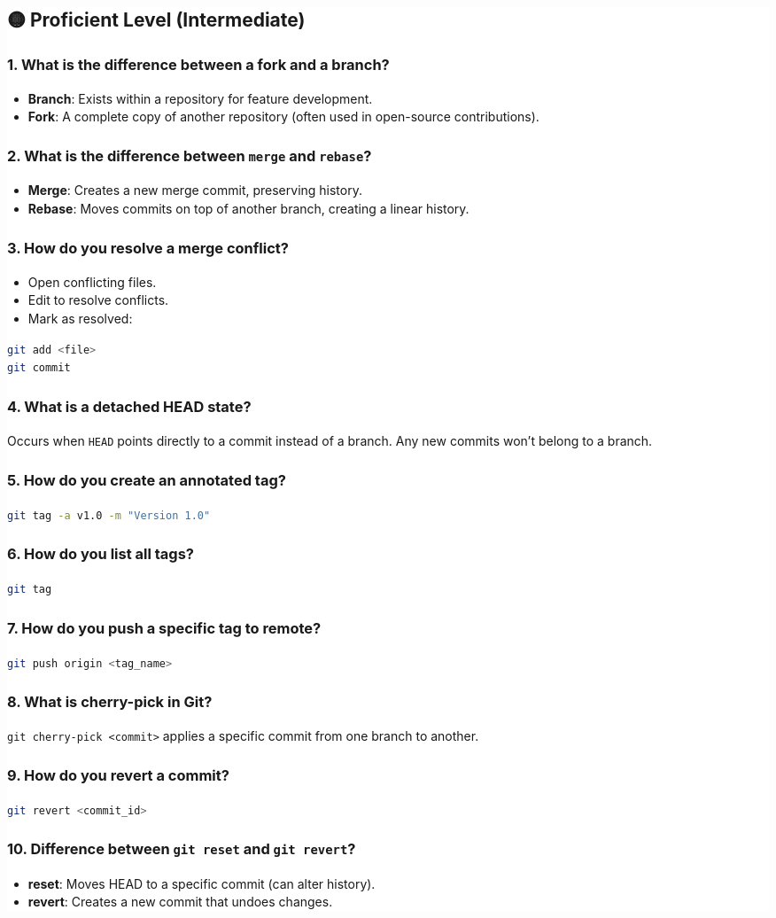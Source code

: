 
## 🟡 Proficient Level (Intermediate)

### 1. What is the difference between a fork and a branch?
- **Branch**: Exists within a repository for feature development.
- **Fork**: A complete copy of another repository (often used in open-source contributions).

### 2. What is the difference between `merge` and `rebase`?
- **Merge**: Creates a new merge commit, preserving history.
- **Rebase**: Moves commits on top of another branch, creating a linear history.

### 3. How do you resolve a merge conflict?
- Open conflicting files.
- Edit to resolve conflicts.
- Mark as resolved:
```bash
git add <file>
git commit
```

### 4. What is a detached HEAD state?
Occurs when `HEAD` points directly to a commit instead of a branch. Any new commits won’t belong to a branch.

### 5. How do you create an annotated tag?
```bash
git tag -a v1.0 -m "Version 1.0"
```

### 6. How do you list all tags?
```bash
git tag
```

### 7. How do you push a specific tag to remote?
```bash
git push origin <tag_name>
```

### 8. What is cherry-pick in Git?
`git cherry-pick <commit>` applies a specific commit from one branch to another.

### 9. How do you revert a commit?
```bash
git revert <commit_id>
```

### 10. Difference between `git reset` and `git revert`?
- **reset**: Moves HEAD to a specific commit (can alter history).
- **revert**: Creates a new commit that undoes changes.
